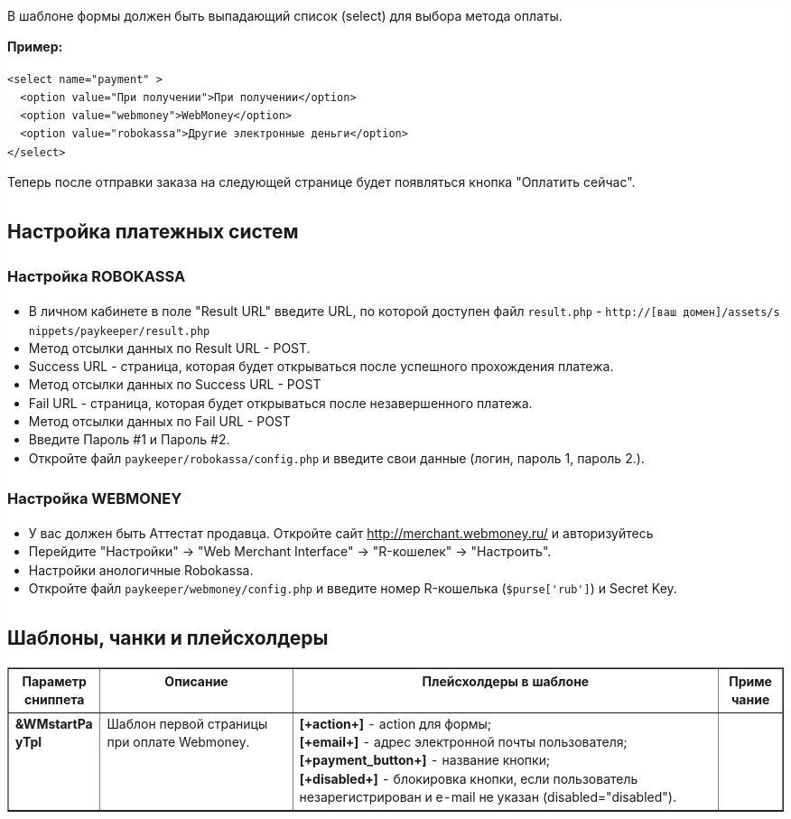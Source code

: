 В шаблоне формы должен быть выпадающий список (select) для выбора метода оплаты. 

**Пример:**
```
<select name="payment" >
  <option value="При получении">При получении</option>
  <option value="webmoney">WebMoney</option>
  <option value="robokassa">Другие электронные деньги</option>
</select>
```
Теперь после отправки заказа на следующей странице будет появляться кнопка "Оплатить сейчас".

## Настройка платежных систем ##

### Настройка ROBOKASSA ###
* В личном кабинете в поле "Result URL" введите URL, по которой доступен файл `result.php` - `http://[ваш домен]/assets/snippets/paykeeper/result.php`
* Метод отсылки данных по Result URL - POST.
* Success URL - страница, которая будет открываться после успешного прохождения платежа.
* Метод отсылки данных по Success URL - POST
* Fail URL - страница, которая будет открываться после незавершенного платежа.
* Метод отсылки данных по Fail URL - POST
* Введите Пароль #1 и Пароль #2. 
* Откройте файл `paykeeper/robokassa/config.php` и введите свои данные (логин, пароль 1, пароль 2.).


### Настройка WEBMONEY ###
* У вас должен быть Аттестат продавца. Откройте сайт http://merchant.webmoney.ru/ и авторизуйтесь
* Перейдите "Настройки" -> "Web Merchant Interface" -> "R-кошелек" -> "Настроить".
* Настройки анологичные Robokassa. 
* Откройте файл `paykeeper/webmoney/config.php` и введите номер R-кошелька (`$purse['rub']`) и Secret Key.


## Шаблоны, чанки и плейсхолдеры ## 

<table border="1" cellpadding="5">
<tbody><tr>

  <th>Параметр сниппета</th>
  <th>Описание</th>
  <th>Плейсхолдеры в шаблоне</th>
  <th>Примечание</th>
</tr>
<tr>
  <td><b>&WMstartPayTpl</b></td>

  <td>Шаблон первой страницы при оплате Webmoney.</td>
  <td rowspan="2">
    <b>[+action+]</b> - action для формы;<br> 
    <b>[+email+]</b> - адрес электронной почты пользователя;<br>
    <b>[+payment_button+]</b> - название кнопки;<br>
    <b>[+disabled+]</b> - блокировка кнопки, если пользователь незарегистрирован и e-mail не указан (disabled="disabled").
  </td>
  <td>
    